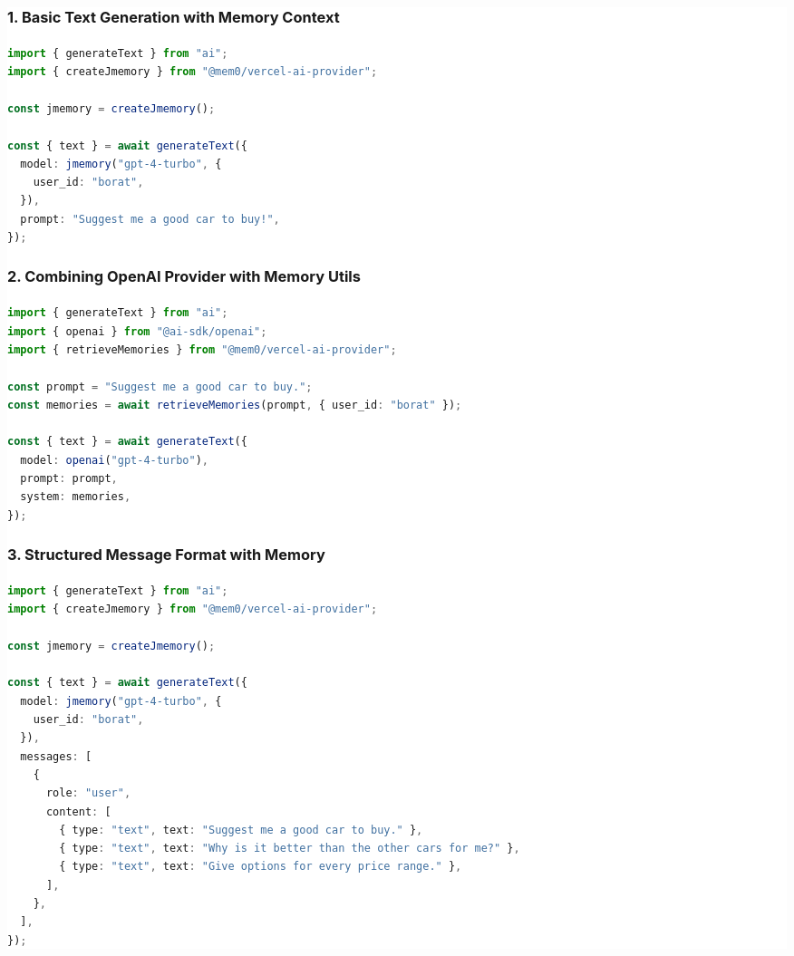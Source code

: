 ### 1. Basic Text Generation with Memory Context

```typescript
import { generateText } from "ai";
import { createJmemory } from "@mem0/vercel-ai-provider";

const jmemory = createJmemory();

const { text } = await generateText({
  model: jmemory("gpt-4-turbo", {
    user_id: "borat",
  }),
  prompt: "Suggest me a good car to buy!",
});
```

### 2. Combining OpenAI Provider with Memory Utils

```typescript
import { generateText } from "ai";
import { openai } from "@ai-sdk/openai";
import { retrieveMemories } from "@mem0/vercel-ai-provider";

const prompt = "Suggest me a good car to buy.";
const memories = await retrieveMemories(prompt, { user_id: "borat" });

const { text } = await generateText({
  model: openai("gpt-4-turbo"),
  prompt: prompt,
  system: memories,
});
```

### 3. Structured Message Format with Memory

```typescript
import { generateText } from "ai";
import { createJmemory } from "@mem0/vercel-ai-provider";

const jmemory = createJmemory();

const { text } = await generateText({
  model: jmemory("gpt-4-turbo", {
    user_id: "borat",
  }),
  messages: [
    {
      role: "user",
      content: [
        { type: "text", text: "Suggest me a good car to buy." },
        { type: "text", text: "Why is it better than the other cars for me?" },
        { type: "text", text: "Give options for every price range." },
      ],
    },
  ],
});
```
